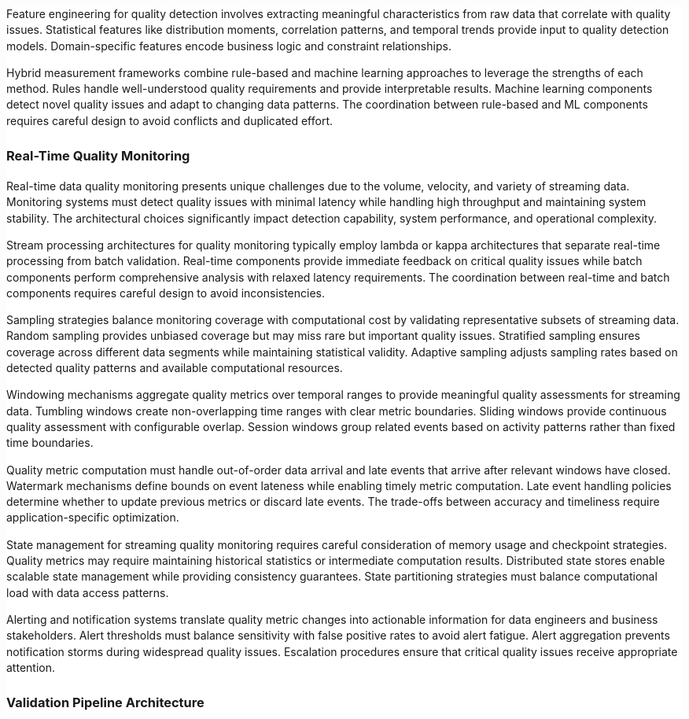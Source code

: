 Feature engineering for quality detection involves extracting meaningful characteristics from raw data that correlate with quality issues. Statistical features like distribution moments, correlation patterns, and temporal trends provide input to quality detection models. Domain-specific features encode business logic and constraint relationships.

Hybrid measurement frameworks combine rule-based and machine learning approaches to leverage the strengths of each method. Rules handle well-understood quality requirements and provide interpretable results. Machine learning components detect novel quality issues and adapt to changing data patterns. The coordination between rule-based and ML components requires careful design to avoid conflicts and duplicated effort.

### Real-Time Quality Monitoring

Real-time data quality monitoring presents unique challenges due to the volume, velocity, and variety of streaming data. Monitoring systems must detect quality issues with minimal latency while handling high throughput and maintaining system stability. The architectural choices significantly impact detection capability, system performance, and operational complexity.

Stream processing architectures for quality monitoring typically employ lambda or kappa architectures that separate real-time processing from batch validation. Real-time components provide immediate feedback on critical quality issues while batch components perform comprehensive analysis with relaxed latency requirements. The coordination between real-time and batch components requires careful design to avoid inconsistencies.

Sampling strategies balance monitoring coverage with computational cost by validating representative subsets of streaming data. Random sampling provides unbiased coverage but may miss rare but important quality issues. Stratified sampling ensures coverage across different data segments while maintaining statistical validity. Adaptive sampling adjusts sampling rates based on detected quality patterns and available computational resources.

Windowing mechanisms aggregate quality metrics over temporal ranges to provide meaningful quality assessments for streaming data. Tumbling windows create non-overlapping time ranges with clear metric boundaries. Sliding windows provide continuous quality assessment with configurable overlap. Session windows group related events based on activity patterns rather than fixed time boundaries.

Quality metric computation must handle out-of-order data arrival and late events that arrive after relevant windows have closed. Watermark mechanisms define bounds on event lateness while enabling timely metric computation. Late event handling policies determine whether to update previous metrics or discard late events. The trade-offs between accuracy and timeliness require application-specific optimization.

State management for streaming quality monitoring requires careful consideration of memory usage and checkpoint strategies. Quality metrics may require maintaining historical statistics or intermediate computation results. Distributed state stores enable scalable state management while providing consistency guarantees. State partitioning strategies must balance computational load with data access patterns.

Alerting and notification systems translate quality metric changes into actionable information for data engineers and business stakeholders. Alert thresholds must balance sensitivity with false positive rates to avoid alert fatigue. Alert aggregation prevents notification storms during widespread quality issues. Escalation procedures ensure that critical quality issues receive appropriate attention.

### Validation Pipeline Architecture
